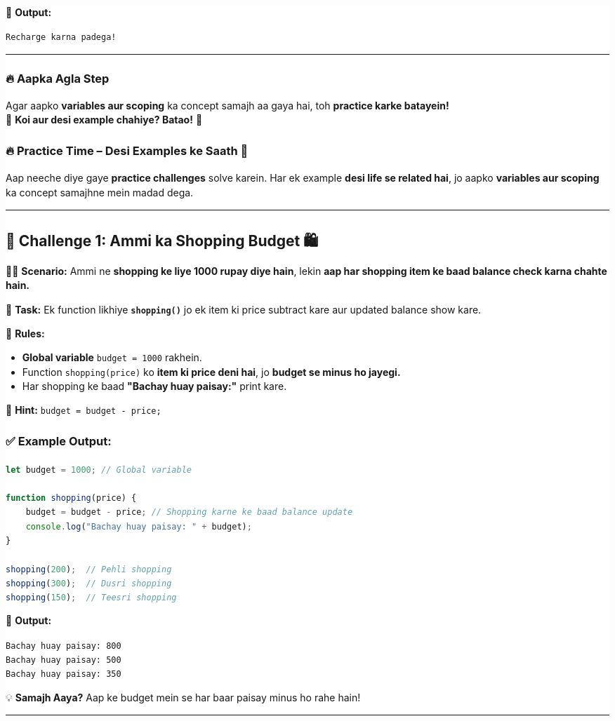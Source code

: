 📢 **Output:**  
```
Recharge karna padega!
```

---

### **🔥 Aapka Agla Step**
Agar aapko **variables aur scoping** ka concept samajh aa gaya hai, toh **practice karke batayein!**  
👀 **Koi aur desi example chahiye? Batao!** 🚀

### **🔥 Practice Time – Desi Examples ke Saath 🚀**  
Aap neeche diye gaye **practice challenges** solve karein. Har ek example **desi life se related hai**, jo aapko **variables aur scoping** ka concept samajhne mein madad dega.  

---

## **📌 Challenge 1: Ammi ka Shopping Budget 🛍️**
👩‍👦 **Scenario:** Ammi ne **shopping ke liye 1000 rupay diye hain**, lekin **aap har shopping item ke baad balance check karna chahte hain.**  

📢 **Task:** Ek function likhiye **`shopping()`** jo ek item ki price subtract kare aur updated balance show kare.  

🔹 **Rules:**  
- **Global variable** `budget = 1000` rakhein.  
- Function `shopping(price)` ko **item ki price deni hai**, jo **budget se minus ho jayegi.**  
- Har shopping ke baad **"Bachay huay paisay:"** print kare.  

📌 **Hint:** `budget = budget - price;`

### **✅ Example Output:**
```javascript
let budget = 1000; // Global variable

function shopping(price) {
    budget = budget - price; // Shopping karne ke baad balance update
    console.log("Bachay huay paisay: " + budget);
}

shopping(200);  // Pehli shopping
shopping(300);  // Dusri shopping
shopping(150);  // Teesri shopping
```
📢 **Output:**  
```
Bachay huay paisay: 800
Bachay huay paisay: 500
Bachay huay paisay: 350
```
💡 **Samajh Aaya?** Aap ke budget mein se har baar paisay minus ho rahe hain!

---